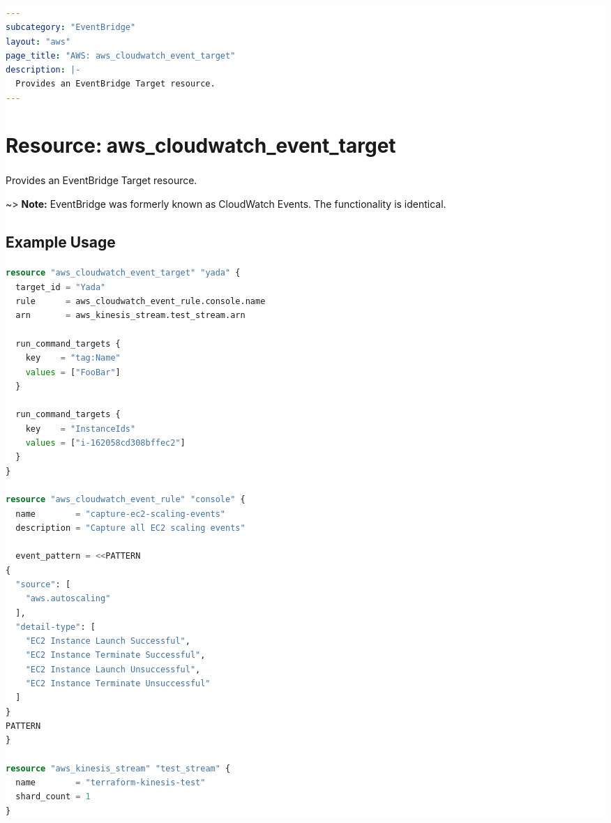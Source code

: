 ```yaml
---
subcategory: "EventBridge"
layout: "aws"
page_title: "AWS: aws_cloudwatch_event_target"
description: |-
  Provides an EventBridge Target resource.
---
```


# Resource: aws_cloudwatch_event_target

Provides an EventBridge Target resource.

~> **Note:** EventBridge was formerly known as CloudWatch Events. The functionality is identical.

## Example Usage

```terraform
resource "aws_cloudwatch_event_target" "yada" {
  target_id = "Yada"
  rule      = aws_cloudwatch_event_rule.console.name
  arn       = aws_kinesis_stream.test_stream.arn

  run_command_targets {
    key    = "tag:Name"
    values = ["FooBar"]
  }

  run_command_targets {
    key    = "InstanceIds"
    values = ["i-162058cd308bffec2"]
  }
}

resource "aws_cloudwatch_event_rule" "console" {
  name        = "capture-ec2-scaling-events"
  description = "Capture all EC2 scaling events"

  event_pattern = <<PATTERN
{
  "source": [
    "aws.autoscaling"
  ],
  "detail-type": [
    "EC2 Instance Launch Successful",
    "EC2 Instance Terminate Successful",
    "EC2 Instance Launch Unsuccessful",
    "EC2 Instance Terminate Unsuccessful"
  ]
}
PATTERN
}

resource "aws_kinesis_stream" "test_stream" {
  name        = "terraform-kinesis-test"
  shard_count = 1
}
```
